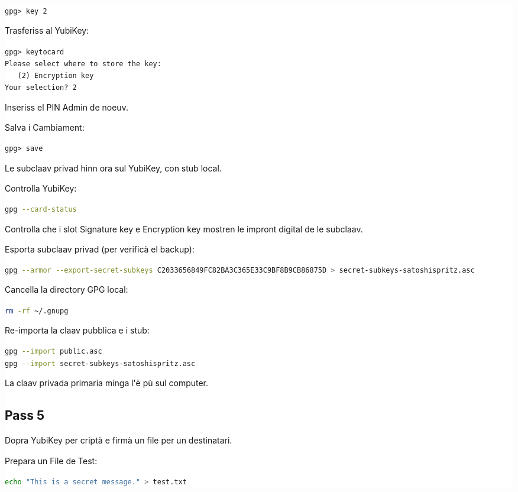 ```
gpg> key 2
```

Trasferiss al YubiKey:

```
gpg> keytocard
Please select where to store the key:
   (2) Encryption key
Your selection? 2
```

Inseriss el PIN Admin de noeuv.

Salva i Cambiament:

```
gpg> save
```

Le subclaav privad hinn ora sul YubiKey, con stub local.

Controlla YubiKey:

```bash
gpg --card-status
```

Controlla che i slot Signature key e Encryption key mostren le impront digital de le subclaav.

Esporta subclaav privad (per verificà el backup):

```bash
gpg --armor --export-secret-subkeys C2033656849FC82BA3C365E33C9BF8B9CB86875D > secret-subkeys-satoshispritz.asc
```

Cancella la directory GPG local:

```bash
rm -rf ~/.gnupg
```

Re-importa la claav pubblica e i stub:

```bash
gpg --import public.asc
gpg --import secret-subkeys-satoshispritz.asc
```

La claav privada primaria minga l'è pù sul computer.

## Pass 5
Dopra YubiKey per criptà e firmà un file per un destinatari.

Prepara un File de Test:

```bash
echo "This is a secret message." > test.txt
```
